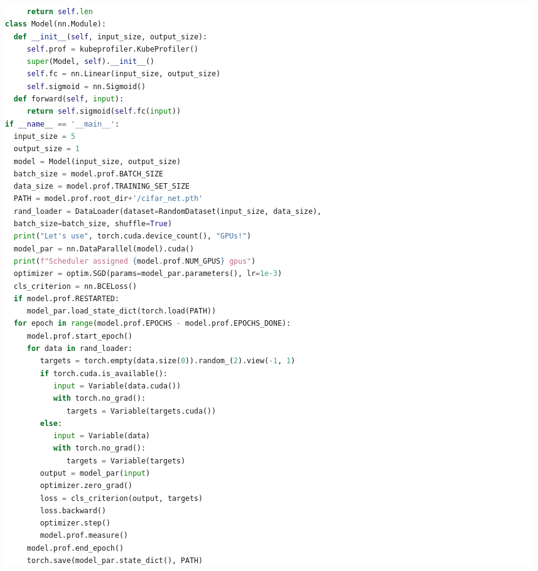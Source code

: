  ```python
      return self.len
class Model(nn.Module):
   def __init__(self, input_size, output_size):
      self.prof = kubeprofiler.KubeProfiler()
      super(Model, self).__init__()
      self.fc = nn.Linear(input_size, output_size)
      self.sigmoid = nn.Sigmoid()
   def forward(self, input):
      return self.sigmoid(self.fc(input))
if __name__ == '__main__':
   input_size = 5
   output_size = 1
   model = Model(input_size, output_size)
   batch_size = model.prof.BATCH_SIZE
   data_size = model.prof.TRAINING_SET_SIZE
   PATH = model.prof.root_dir+'/cifar_net.pth'
   rand_loader = DataLoader(dataset=RandomDataset(input_size, data_size),
   batch_size=batch_size, shuffle=True)
   print("Let's use", torch.cuda.device_count(), "GPUs!")
   model_par = nn.DataParallel(model).cuda()
   print(f"Scheduler assigned {model.prof.NUM_GPUS} gpus")
   optimizer = optim.SGD(params=model_par.parameters(), lr=1e-3)
   cls_criterion = nn.BCELoss()
   if model.prof.RESTARTED:
      model_par.load_state_dict(torch.load(PATH))
   for epoch in range(model.prof.EPOCHS - model.prof.EPOCHS_DONE):
      model.prof.start_epoch()
      for data in rand_loader:
         targets = torch.empty(data.size(0)).random_(2).view(-1, 1)
         if torch.cuda.is_available():
            input = Variable(data.cuda())
            with torch.no_grad():
               targets = Variable(targets.cuda())
         else:
            input = Variable(data)
            with torch.no_grad():
               targets = Variable(targets)
         output = model_par(input)
         optimizer.zero_grad()
         loss = cls_criterion(output, targets)
         loss.backward()
         optimizer.step()
         model.prof.measure()
      model.prof.end_epoch()
      torch.save(model_par.state_dict(), PATH)
```
